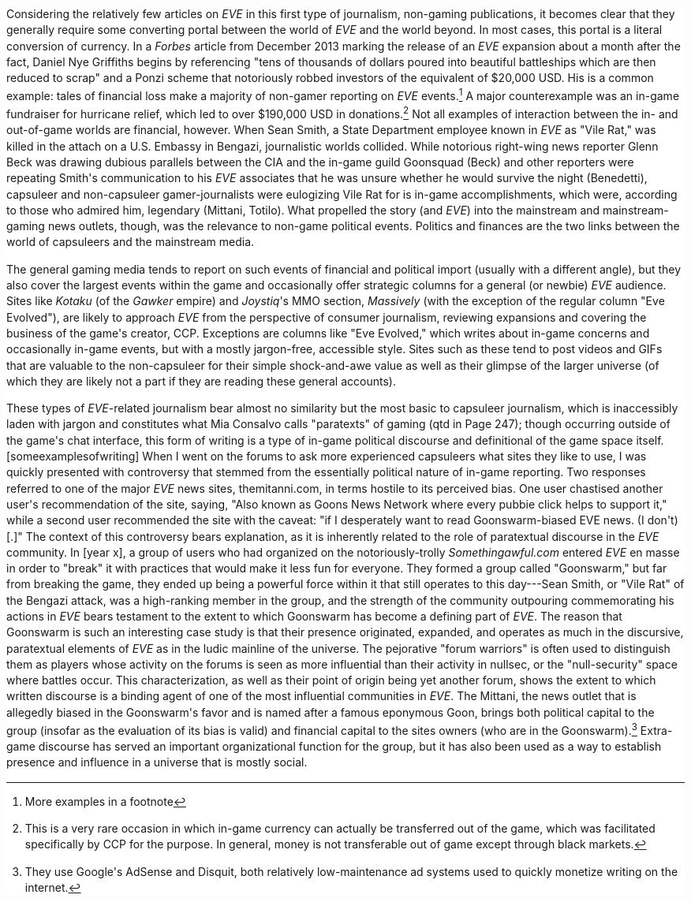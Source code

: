 Considering the relatively few articles on *EVE* in this first type of journalism, non-gaming publications, it becomes clear that they generally require some converting portal between the world of *EVE* and the world beyond. In most cases, this portal is a literal conversion of currency. In a *Forbes* article from December 2013 marking the release of an *EVE* expansion about a month after the fact, Daniel Nye Griffiths begins by referencing "tens of thousands of dollars poured into beautiful battleships which are then reduced to scrap" and a Ponzi scheme that notoriously robbed investors of the equivalent of $20,000 USD. His is a common example: tales of financial loss make a majority of non-gamer reporting on *EVE* events.[^2] A major counterexample was an in-game fundraiser for hurricane relief, which led to over $190,000 USD in donations.[^3] Not all examples of interaction between the in- and out-of-game worlds are financial, however. When Sean Smith, a State Department employee known in *EVE* as "Vile Rat," was killed in the attach on a U.S. Embassy in Bengazi, journalistic worlds collided. While notorious right-wing news reporter Glenn Beck was drawing dubious parallels between the CIA and the in-game guild Goonsquad (Beck) and other reporters were repeating Smith's communication to his *EVE* associates that he was unsure whether he would survive the night (Benedetti), capsuleer and non-capsuleer gamer-journalists were eulogizing Vile Rat for is in-game accomplishments, which were, according to those who admired him, legendary (Mittani, Totilo). What propelled the story (and *EVE*) into the mainstream and mainstream-gaming news outlets, though, was the relevance to non-game political events. Politics and finances are the two links between the world of capsuleers and the mainstream media.

The general gaming media tends to report on such events of financial and political import (usually with a different angle), but they also cover the largest events within the game and occasionally offer strategic columns for a general (or newbie) *EVE* audience. Sites like *Kotaku* (of the *Gawker* empire) and *Joystiq*'s MMO section, *Massively* (with the exception of the regular column "Eve Evolved"), are likely to approach *EVE* from the perspective of consumer journalism, reviewing expansions and covering the business of the game's creator, CCP. Exceptions are columns like "Eve Evolved," which writes about in-game concerns and occasionally in-game events, but with a mostly jargon-free, accessible style. Sites such as these tend to post videos and GIFs that are valuable to the non-capsuleer for their simple shock-and-awe value as well as their glimpse of the larger universe (of which they are likely not a part if they are reading these general accounts). 

These types of *EVE*-related journalism bear almost no similarity but the most basic to capsuleer journalism, which is inaccessibly laden with jargon and constitutes what Mia Consalvo calls "paratexts" of gaming (qtd in Page 247); though occurring outside of the game's chat interface, this form of writing is a type of in-game political discourse and definitional of the game space itself. [someexamplesofwriting] When I went on the forums to ask more experienced capsuleers what sites they like to use, I was quickly presented with controversy that stemmed from the essentially political nature of in-game reporting. Two responses referred to one of the major *EVE* news sites, themitanni.com, in terms hostile to its perceived bias. One user chastised another user's recommendation of the site, saying, "Also known as Goons News Network where every pubbie click helps to support it," while a second user recommended the site with the caveat: "if I desperately want to read Goonswarm-biased EVE news. (I don't)[.]" The context of this controversy bears explanation, as it is inherently related to the role of paratextual discourse in the *EVE* community. In [year x], a group of users who had organized on the notoriously-trolly *Somethingawful.com* entered *EVE* en masse in order to "break" it with practices that would make it less fun for everyone. They formed a group called "Goonswarm," but far from breaking the game, they ended up being a powerful force within it that still operates to this day---Sean Smith, or "Vile Rat" of the Bengazi attack, was a high-ranking member in the group, and the strength of the community outpouring commemorating his actions in *EVE* bears testament to the extent to which Goonswarm has become a defining part of *EVE*. The reason that Goonswarm is such an interesting case study is that their presence originated, expanded, and operates as much in the discursive, paratextual elements of *EVE* as in the ludic mainline of the universe. The pejorative "forum warriors" is often used to distinguish them as players whose activity on the forums is seen as more influential than their activity in nullsec, or the "null-security" space where battles occur. This characterization, as well as their point of origin being yet another forum, shows the extent to which written discourse is a binding agent of one of the most influential communities in *EVE*. The Mittani, the news outlet that is allegedly biased in the Goonswarm's favor and is named after a famous eponymous Goon, brings both political capital to the group (insofar as the evaluation of its bias is valid) and financial capital to the sites owners (who are in the Goonswarm).[^4] Extra-game discourse has served an important organizational function for the group, but it has also been used as a way to establish presence and influence in a universe that is mostly social.


[^a]: Massively etc.
[^b]: *WoW* marked its first net loss of users since its inception recently (cit)
[^c]: The main currency in *EVE*
[^d]: CFC, or Clusterfuck Coalition, is a particularly memorable example.
[^1]: The learning curve for *EVE* is notorious, as is the level of commitment required to remain active.
[^1.1]: [distinction between IRL and AFK]
[^2]: More examples in a footnote
[^3]: This is a very rare occasion in which in-game currency can actually be transferred out of the game, which was facilitated specifically by CCP for the purpose. In general, money is not transferable out of game except through black markets.
[^4]: They use Google's AdSense and Disquit, both relatively low-maintenance ad systems used to quickly monetize writing on the internet.
[^5]: Which is not true of all MMOs; within limits, WoW allows interface mods to be implanted by the user.
[^6]: an in-game term for etc.
[^7]: examples here?
[^8]: Non-Player Character. A general term used in MMOs to distinguish computer-controlled characters from player-characters.
[^9]: (get this in the body?) This too corresponds to a later development in Habermas's history of journalism: "Because private enterprises evoke in their customers the idea that in their consumption decisions they act in their capacity as citizens, the state has to 'address' its citizens like consumers" (195). CCP as a company seems to act like the state only insofar as the state acts like a company.
[^10]: Surely there are sources for this
[^11]: He introduces numerical verisimilitude in relation to Baudrillard, saying that in the hands of "theorists such as Paul Virilio and Jean Baudrillard...this effect [is] the actual content of science," and "truth is determined by technological, social and cultural conditions of reproduction" (134). In the rest of Jorgensen's argument, this mathematical universe is rendered as still fundamentally representative, thus corresponding to a framework of the transcendent and the imminent and not a framework of the hyperreal. But the acknowledgement that this 
[^12]: [point out that this is usually the focus of CCP interventions]